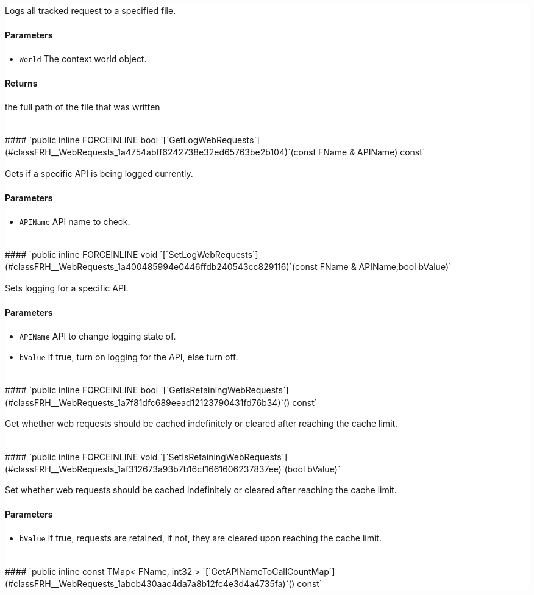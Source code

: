 Logs all tracked request to a specified file.

#### Parameters
* `World` The context world object. 

#### Returns
the full path of the file that was written

<br>
#### `public inline FORCEINLINE bool `[`GetLogWebRequests`](#classFRH__WebRequests_1a4754abff6242738e32ed65763be2b104)`(const FName & APIName) const` <a id="classFRH__WebRequests_1a4754abff6242738e32ed65763be2b104"></a>

Gets if a specific API is being logged currently.

#### Parameters
* `APIName` API name to check.

<br>
#### `public inline FORCEINLINE void `[`SetLogWebRequests`](#classFRH__WebRequests_1a400485994e0446ffdb240543cc829116)`(const FName & APIName,bool bValue)` <a id="classFRH__WebRequests_1a400485994e0446ffdb240543cc829116"></a>

Sets logging for a specific API.

#### Parameters
* `APIName` API to change logging state of. 

* `bValue` if true, turn on logging for the API, else turn off.

<br>
#### `public inline FORCEINLINE bool `[`GetIsRetainingWebRequests`](#classFRH__WebRequests_1a7f81dfc689eead12123790431fd76b34)`() const` <a id="classFRH__WebRequests_1a7f81dfc689eead12123790431fd76b34"></a>

Get whether web requests should be cached indefinitely or cleared after reaching the cache limit.

<br>
#### `public inline FORCEINLINE void `[`SetIsRetainingWebRequests`](#classFRH__WebRequests_1af312673a93b7b16cf1661606237837ee)`(bool bValue)` <a id="classFRH__WebRequests_1af312673a93b7b16cf1661606237837ee"></a>

Set whether web requests should be cached indefinitely or cleared after reaching the cache limit.

#### Parameters
* `bValue` if true, requests are retained, if not, they are cleared upon reaching the cache limit.

<br>
#### `public inline const TMap< FName, int32 > `[`GetAPINameToCallCountMap`](#classFRH__WebRequests_1abcb430aac4da7a8b12fc4e3d4a4735fa)`() const` <a id="classFRH__WebRequests_1abcb430aac4da7a8b12fc4e3d4a4735fa"></a>
